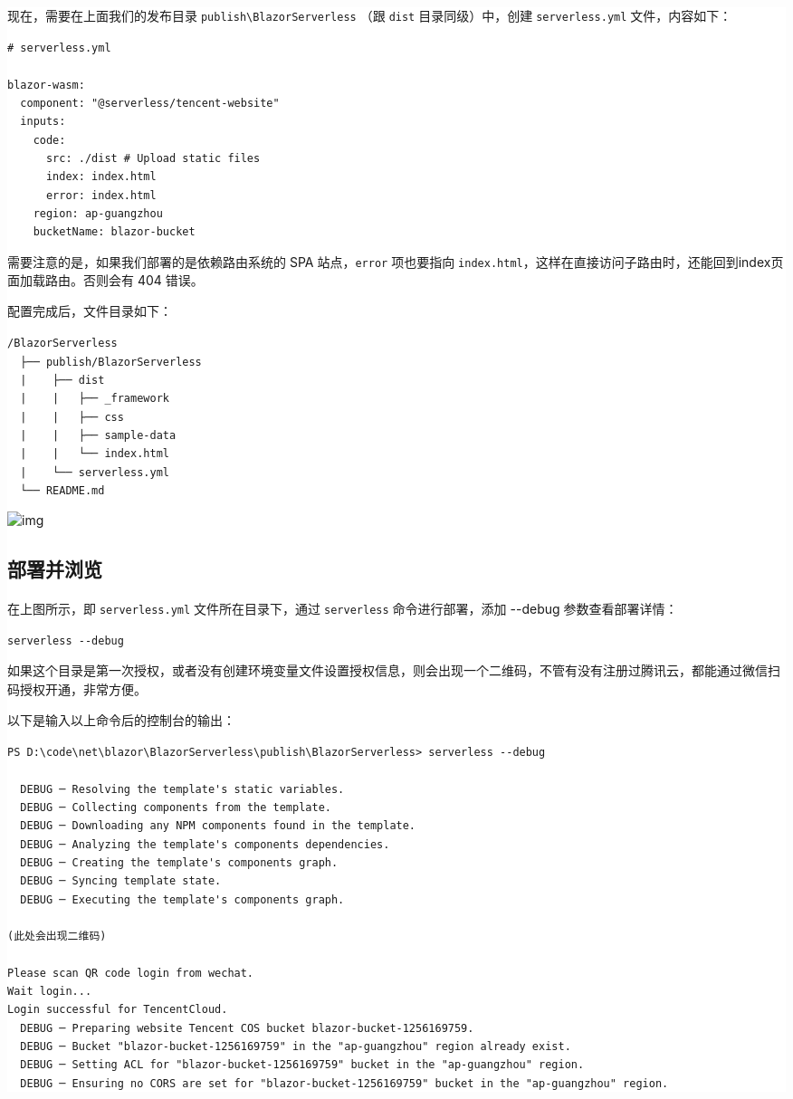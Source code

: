 现在，需要在上面我们的发布目录 `publish\BlazorServerless` （跟 `dist` 目录同级）中，创建 `serverless.yml` 文件，内容如下：

```text
# serverless.yml

blazor-wasm:
  component: "@serverless/tencent-website"
  inputs:
    code:
      src: ./dist # Upload static files
      index: index.html
      error: index.html
    region: ap-guangzhou
    bucketName: blazor-bucket
```

需要注意的是，如果我们部署的是依赖路由系统的 SPA 站点，`error` 项也要指向 `index.html`，这样在直接访问子路由时，还能回到index页面加载路由。否则会有 404 错误。

配置完成后，文件目录如下：

```text
/BlazorServerless
  ├── publish/BlazorServerless
  |    ├── dist
  |    |   ├── _framework
  |    |   ├── css
  |    |   ├── sample-data
  |    |   └── index.html
  |    └── serverless.yml
  └── README.md
```

![img](https://pic1.zhimg.com/80/v2-ec8472a435a87f601c3193ab5c878014_1440w.jpg)

## 部署并浏览

在上图所示，即 `serverless.yml` 文件所在目录下，通过 `serverless` 命令进行部署，添加 --debug 参数查看部署详情：

```text
serverless --debug
```

如果这个目录是第一次授权，或者没有创建环境变量文件设置授权信息，则会出现一个二维码，不管有没有注册过腾讯云，都能通过微信扫码授权开通，非常方便。

以下是输入以上命令后的控制台的输出：

```text
PS D:\code\net\blazor\BlazorServerless\publish\BlazorServerless> serverless --debug

  DEBUG ─ Resolving the template's static variables.
  DEBUG ─ Collecting components from the template.
  DEBUG ─ Downloading any NPM components found in the template.
  DEBUG ─ Analyzing the template's components dependencies.
  DEBUG ─ Creating the template's components graph.
  DEBUG ─ Syncing template state.
  DEBUG ─ Executing the template's components graph.

(此处会出现二维码)

Please scan QR code login from wechat.
Wait login...
Login successful for TencentCloud.
  DEBUG ─ Preparing website Tencent COS bucket blazor-bucket-1256169759.
  DEBUG ─ Bucket "blazor-bucket-1256169759" in the "ap-guangzhou" region already exist.
  DEBUG ─ Setting ACL for "blazor-bucket-1256169759" bucket in the "ap-guangzhou" region.
  DEBUG ─ Ensuring no CORS are set for "blazor-bucket-1256169759" bucket in the "ap-guangzhou" region.
```